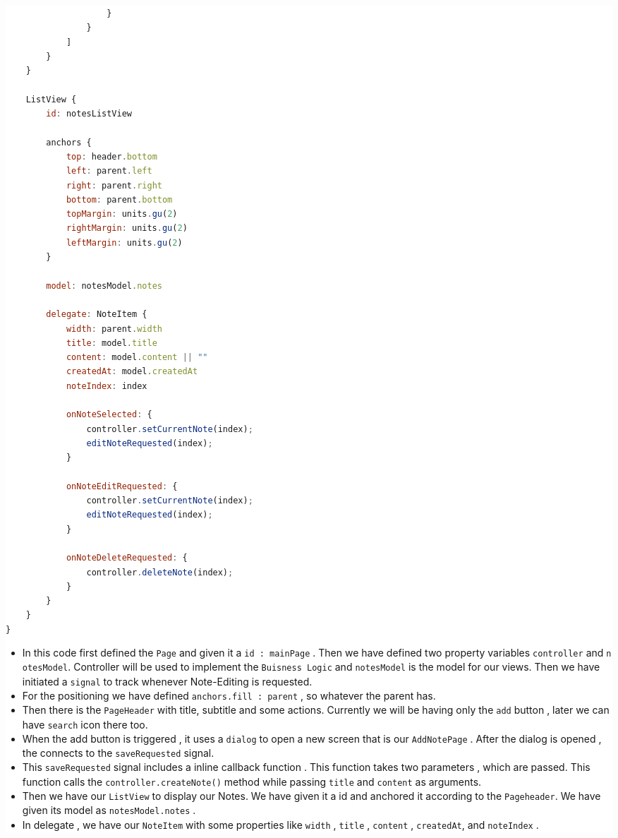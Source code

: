 ```jsx
                    }
                }
            ]
        }
    }
    
    ListView {
        id: notesListView
        
        anchors {
            top: header.bottom
            left: parent.left
            right: parent.right
            bottom: parent.bottom
            topMargin: units.gu(2)
            rightMargin: units.gu(2)
            leftMargin: units.gu(2)
        }
        
        model: notesModel.notes
        
        delegate: NoteItem {
            width: parent.width
            title: model.title
            content: model.content || ""
            createdAt: model.createdAt
            noteIndex: index
            
            onNoteSelected: {
                controller.setCurrentNote(index);
                editNoteRequested(index);
            }
            
            onNoteEditRequested: {
                controller.setCurrentNote(index);
                editNoteRequested(index);
            }
            
            onNoteDeleteRequested: {
                controller.deleteNote(index);
            }
        }
    }
}
```

  

- In this code first defined the `Page` and given it a `id : mainPage`  . Then we have defined two property variables `controller` and `notesModel`. Controller will be used to implement the `Buisness Logic` and `notesModel` is the model for our views. Then we have initiated a `signal` to track whenever Note-Editing is requested.
- For the positioning we have defined `anchors.fill : parent` , so whatever the parent has.
- Then there is the `PageHeader` with title, subtitle and some actions. Currently we will be having only the `add` button , later we can have `search` icon there too.
- When the add button is triggered , it uses a `dialog` to open a new screen that is our `AddNotePage` . After the dialog is opened , the connects to the `saveRequested`  signal.
- This `saveRequested` signal includes a inline callback function . This function takes two parameters , which are passed. This function calls the `controller.createNote()` method while passing `title` and `content` as arguments.
- Then we have our `ListView` to display our Notes. We have given it a id and anchored it according to the `Pageheader`. We have given its model as `notesModel.notes` .
- In delegate , we have our `NoteItem` with some properties like `width` , `title` , `content` , `createdAt`, and `noteIndex` .